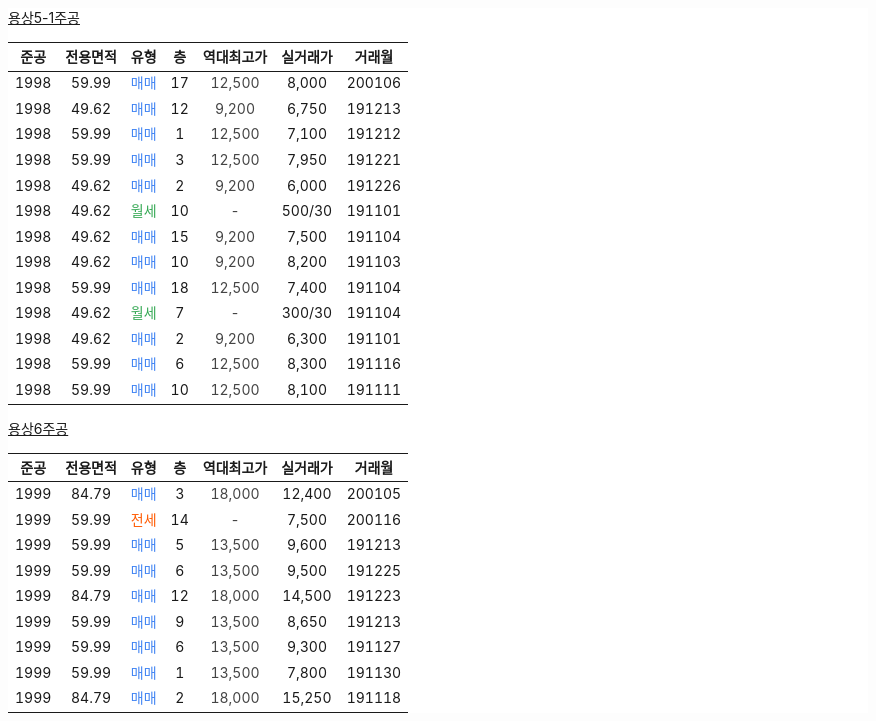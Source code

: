 [용상5-1주공](https://search.naver.com/search.naver?query=%EA%B2%BD%EC%83%81%EB%B6%81%EB%8F%84+%EC%95%88%EB%8F%99%EC%8B%9C+%EC%9A%A9%EC%83%81%EB%8F%99+%EC%9A%A9%EC%83%815-1%EC%A3%BC%EA%B3%B5)

|준공|전용면적|유형|층|역대최고가|실거래가|거래월|
|:---:|:---:|:---:|:---:|:---:|:---:|:---:|
|1998|59.99|<span style="color:#4285f3">매매</span>|17|<span style="color:#444444">12,500</span>|8,000|200106|
|1998|49.62|<span style="color:#4285f3">매매</span>|12|<span style="color:#444444">9,200</span>|6,750|191213|
|1998|59.99|<span style="color:#4285f3">매매</span>|1|<span style="color:#444444">12,500</span>|7,100|191212|
|1998|59.99|<span style="color:#4285f3">매매</span>|3|<span style="color:#444444">12,500</span>|7,950|191221|
|1998|49.62|<span style="color:#4285f3">매매</span>|2|<span style="color:#444444">9,200</span>|6,000|191226|
|1998|49.62|<span style="color:#34a853">월세</span>|10|<span style="color:#444444">-</span>|500/30|191101|
|1998|49.62|<span style="color:#4285f3">매매</span>|15|<span style="color:#444444">9,200</span>|7,500|191104|
|1998|49.62|<span style="color:#4285f3">매매</span>|10|<span style="color:#444444">9,200</span>|8,200|191103|
|1998|59.99|<span style="color:#4285f3">매매</span>|18|<span style="color:#444444">12,500</span>|7,400|191104|
|1998|49.62|<span style="color:#34a853">월세</span>|7|<span style="color:#444444">-</span>|300/30|191104|
|1998|49.62|<span style="color:#4285f3">매매</span>|2|<span style="color:#444444">9,200</span>|6,300|191101|
|1998|59.99|<span style="color:#4285f3">매매</span>|6|<span style="color:#444444">12,500</span>|8,300|191116|
|1998|59.99|<span style="color:#4285f3">매매</span>|10|<span style="color:#444444">12,500</span>|8,100|191111|


<script async src="//pagead2.googlesyndication.com/pagead/js/adsbygoogle.js"></script>

<ins class="adsbygoogle"
     style="display:block"
     data-ad-client="ca-pub-1142216861245946"
     data-ad-slot="4805727019"
     data-ad-format="auto"
     data-full-width-responsive="true"></ins>
<script>
(adsbygoogle = window.adsbygoogle || []).push({});
</script>


[용상6주공](https://search.naver.com/search.naver?query=%EA%B2%BD%EC%83%81%EB%B6%81%EB%8F%84+%EC%95%88%EB%8F%99%EC%8B%9C+%EC%9A%A9%EC%83%81%EB%8F%99+%EC%9A%A9%EC%83%816%EC%A3%BC%EA%B3%B5)

|준공|전용면적|유형|층|역대최고가|실거래가|거래월|
|:---:|:---:|:---:|:---:|:---:|:---:|:---:|
|1999|84.79|<span style="color:#4285f3">매매</span>|3|<span style="color:#444444">18,000</span>|12,400|200105|
|1999|59.99|<span style="color:#ff5a00">전세</span>|14|<span style="color:#444444">-</span>|7,500|200116|
|1999|59.99|<span style="color:#4285f3">매매</span>|5|<span style="color:#444444">13,500</span>|9,600|191213|
|1999|59.99|<span style="color:#4285f3">매매</span>|6|<span style="color:#444444">13,500</span>|9,500|191225|
|1999|84.79|<span style="color:#4285f3">매매</span>|12|<span style="color:#444444">18,000</span>|14,500|191223|
|1999|59.99|<span style="color:#4285f3">매매</span>|9|<span style="color:#444444">13,500</span>|8,650|191213|
|1999|59.99|<span style="color:#4285f3">매매</span>|6|<span style="color:#444444">13,500</span>|9,300|191127|
|1999|59.99|<span style="color:#4285f3">매매</span>|1|<span style="color:#444444">13,500</span>|7,800|191130|
|1999|84.79|<span style="color:#4285f3">매매</span>|2|<span style="color:#444444">18,000</span>|15,250|191118|
